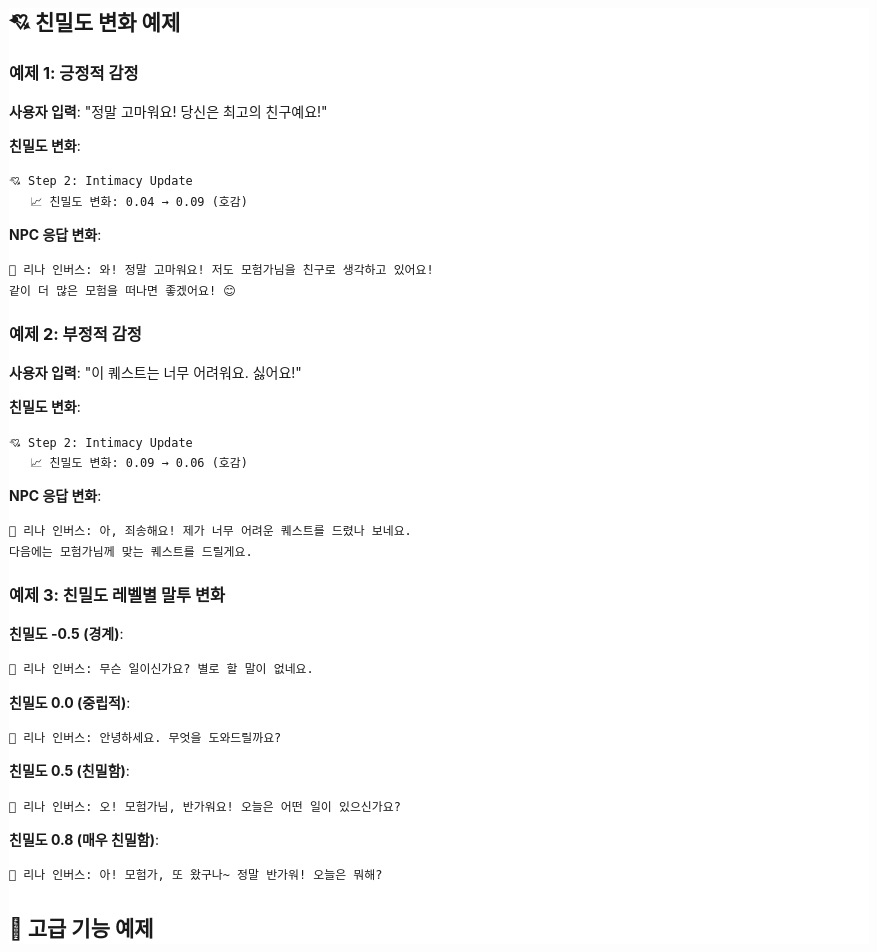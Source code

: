 ## 💘 친밀도 변화 예제

### 예제 1: 긍정적 감정

**사용자 입력**: "정말 고마워요! 당신은 최고의 친구예요!"

**친밀도 변화**:
```
💘 Step 2: Intimacy Update
   📈 친밀도 변화: 0.04 → 0.09 (호감)
```

**NPC 응답 변화**:
```
🤖 리나 인버스: 와! 정말 고마워요! 저도 모험가님을 친구로 생각하고 있어요! 
같이 더 많은 모험을 떠나면 좋겠어요! 😊
```

### 예제 2: 부정적 감정

**사용자 입력**: "이 퀘스트는 너무 어려워요. 싫어요!"

**친밀도 변화**:
```
💘 Step 2: Intimacy Update
   📈 친밀도 변화: 0.09 → 0.06 (호감)
```

**NPC 응답 변화**:
```
🤖 리나 인버스: 아, 죄송해요! 제가 너무 어려운 퀘스트를 드렸나 보네요. 
다음에는 모험가님께 맞는 퀘스트를 드릴게요.
```

### 예제 3: 친밀도 레벨별 말투 변화

**친밀도 -0.5 (경계)**:
```
🤖 리나 인버스: 무슨 일이신가요? 별로 할 말이 없네요.
```

**친밀도 0.0 (중립적)**:
```
🤖 리나 인버스: 안녕하세요. 무엇을 도와드릴까요?
```

**친밀도 0.5 (친밀함)**:
```
🤖 리나 인버스: 오! 모험가님, 반가워요! 오늘은 어떤 일이 있으신가요?
```

**친밀도 0.8 (매우 친밀함)**:
```
🤖 리나 인버스: 아! 모험가, 또 왔구나~ 정말 반가워! 오늘은 뭐해?
```

## 🔧 고급 기능 예제

